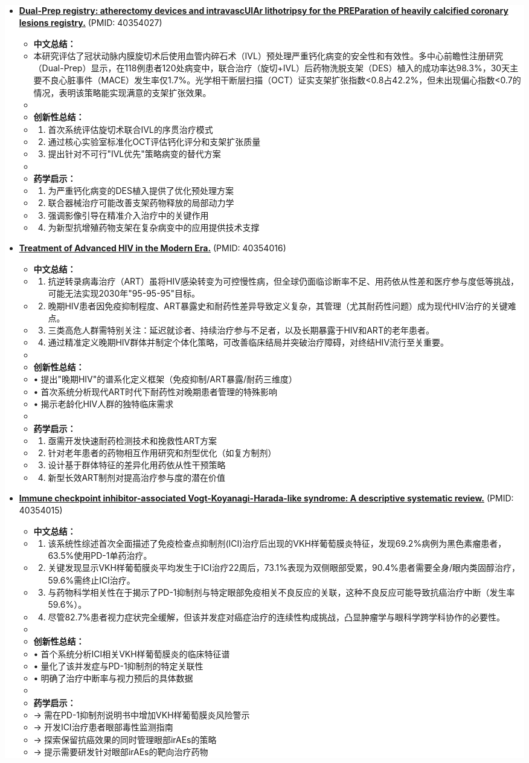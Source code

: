 *   **[Dual-Prep registry: atherectomy devices and intravascUlAr lithotripsy for the PREParation of heavily calcified coronary lesions registry.](https://pubmed.ncbi.nlm.nih.gov/40354027/)** (PMID: 40354027)
    *   **中文总结：**
    *   本研究评估了冠状动脉内膜旋切术后使用血管内碎石术（IVL）预处理严重钙化病变的安全性和有效性。多中心前瞻性注册研究（Dual-Prep）显示，在118例患者120处病变中，联合治疗（旋切+IVL）后药物洗脱支架（DES）植入的成功率达98.3%，30天主要不良心脏事件（MACE）发生率仅1.7%。光学相干断层扫描（OCT）证实支架扩张指数<0.8占42.2%，但未出现偏心指数<0.7的情况，表明该策略能实现满意的支架扩张效果。
    *   
    *   **创新性总结：**
    *   1. 首次系统评估旋切术联合IVL的序贯治疗模式
    *   2. 通过核心实验室标准化OCT评估钙化评分和支架扩张质量
    *   3. 提出针对不可行"IVL优先"策略病变的替代方案
    *   
    *   **药学启示：**
    *   1. 为严重钙化病变的DES植入提供了优化预处理方案
    *   2. 联合器械治疗可能改善支架药物释放的局部动力学
    *   3. 强调影像引导在精准介入治疗中的关键作用
    *   4. 为新型抗增殖药物支架在复杂病变中的应用提供技术支撑

*   **[Treatment of Advanced HIV in the Modern Era.](https://pubmed.ncbi.nlm.nih.gov/40354016/)** (PMID: 40354016)
    *   **中文总结：**
    *   1. 抗逆转录病毒治疗（ART）虽将HIV感染转变为可控慢性病，但全球仍面临诊断率不足、用药依从性差和医疗参与度低等挑战，可能无法实现2030年"95-95-95"目标。
    *   2. 晚期HIV患者因免疫抑制程度、ART暴露史和耐药性差异导致定义复杂，其管理（尤其耐药性问题）成为现代HIV治疗的关键难点。
    *   3. 三类高危人群需特别关注：延迟就诊者、持续治疗参与不足者，以及长期暴露于HIV和ART的老年患者。
    *   4. 通过精准定义晚期HIV群体并制定个体化策略，可改善临床结局并突破治疗障碍，对终结HIV流行至关重要。
    *   
    *   **创新性总结：**
    *   • 提出"晚期HIV"的谱系化定义框架（免疫抑制/ART暴露/耐药三维度）
    *   • 首次系统分析现代ART时代下耐药性对晚期患者管理的特殊影响
    *   • 揭示老龄化HIV人群的独特临床需求
    *   
    *   **药学启示：**
    *   1. 亟需开发快速耐药检测技术和挽救性ART方案
    *   2. 针对老年患者的药物相互作用研究和剂型优化（如复方制剂）
    *   3. 设计基于群体特征的差异化用药依从性干预策略
    *   4. 新型长效ART制剂对提高治疗参与度的潜在价值

*   **[Immune checkpoint inhibitor-associated Vogt-Koyanagi-Harada-like syndrome: A descriptive systematic review.](https://pubmed.ncbi.nlm.nih.gov/40354015/)** (PMID: 40354015)
    *   **中文总结：**
    *   1. 该系统性综述首次全面描述了免疫检查点抑制剂(ICI)治疗后出现的VKH样葡萄膜炎特征，发现69.2%病例为黑色素瘤患者，63.5%使用PD-1单药治疗。
    *   2. 关键发现显示VKH样葡萄膜炎平均发生于ICI治疗22周后，73.1%表现为双侧眼部受累，90.4%患者需要全身/眼内类固醇治疗，59.6%需终止ICI治疗。
    *   3. 与药物科学相关性在于揭示了PD-1抑制剂与特定眼部免疫相关不良反应的关联，这种不良反应可能导致抗癌治疗中断（发生率59.6%）。
    *   4. 尽管82.7%患者视力症状完全缓解，但该并发症对癌症治疗的连续性构成挑战，凸显肿瘤学与眼科学跨学科协作的必要性。
    *   
    *   **创新性总结：**
    *   • 首个系统分析ICI相关VKH样葡萄膜炎的临床特征谱
    *   • 量化了该并发症与PD-1抑制剂的特定关联性
    *   • 明确了治疗中断率与视力预后的具体数据
    *   
    *   **药学启示：**
    *   → 需在PD-1抑制剂说明书中增加VKH样葡萄膜炎风险警示
    *   → 开发ICI治疗患者眼部毒性监测指南
    *   → 探索保留抗癌效果的同时管理眼部irAEs的策略
    *   → 提示需要研发针对眼部irAEs的靶向治疗药物

